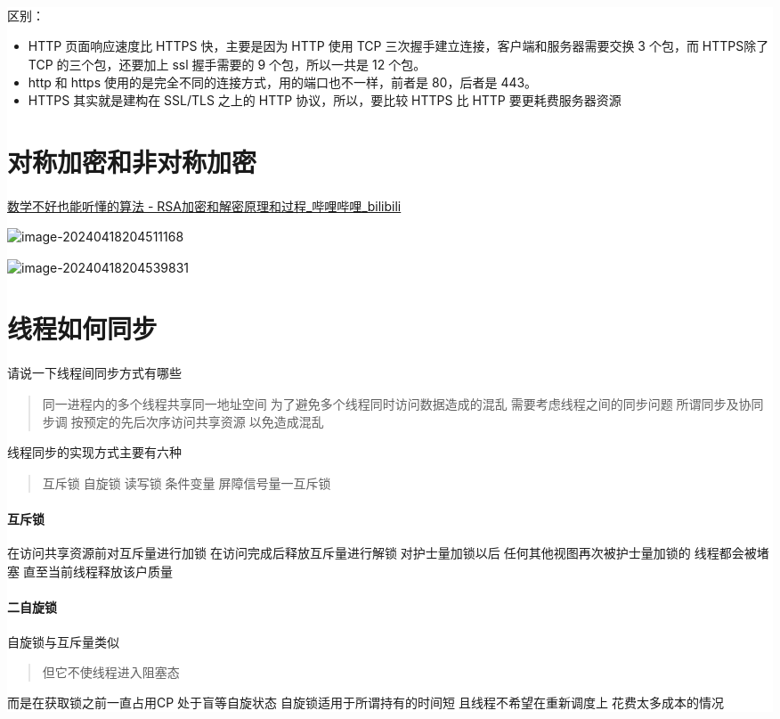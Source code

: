 区别：

- HTTP 页面响应速度比 HTTPS 快，主要是因为 HTTP 使用 TCP 三次握手建立连接，客户端和服务器需要交换 3 个包，而 HTTPS除了 TCP 的三个包，还要加上 ssl 握手需要的 9 个包，所以一共是 12 个包。
- http 和 https 使用的是完全不同的连接方式，用的端口也不一样，前者是 80，后者是 443。
- HTTPS 其实就是建构在 SSL/TLS 之上的 HTTP 协议，所以，要比较 HTTPS 比 HTTP 要更耗费服务器资源

# 对称加密和非对称加密

[数学不好也能听懂的算法 - RSA加密和解密原理和过程_哔哩哔哩_bilibili](https://www.bilibili.com/video/BV1XP4y1A7Ui/?spm_id_from=333.337.top_right_bar_window_history.content.click)

![image-20240418204511168](D:\A_Document\Routine_Document\实习\学习\image-20240418204511168.png)

![image-20240418204539831](D:\A_Document\Routine_Document\实习\学习\image-20240418204539831.png)

# 线程如何同步

请说一下线程间同步方式有哪些

> 同一进程内的多个线程共享同一地址空间
> 为了避免多个线程同时访问数据造成的混乱
> 需要考虑线程之间的同步问题
> 所谓同步及协同步调
> 按预定的先后次序访问共享资源
> 以免造成混乱

线程同步的实现方式主要有六种

> 互斥锁
> 自旋锁
> 读写锁
> 条件变量
> 屏障信号量一互斥锁

#### 互斥锁

在访问共享资源前对互斥量进行加锁
在访问完成后释放互斥量进行解锁
对护士量加锁以后
任何其他视图再次被护士量加锁的
线程都会被堵塞
直至当前线程释放该户质量

#### 二自旋锁

自旋锁与互斥量类似

> 但它不使线程进入阻塞态

而是在获取锁之前一直占用CP
处于盲等自旋状态
自旋锁适用于所谓持有的时间短
且线程不希望在重新调度上
花费太多成本的情况

